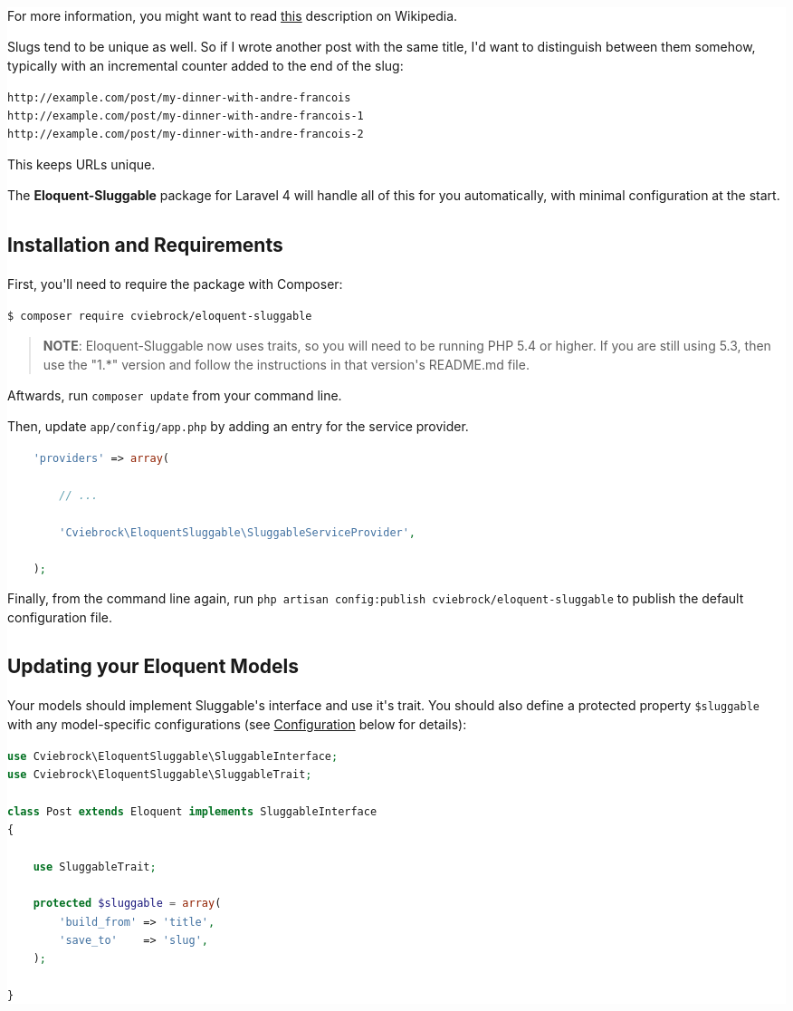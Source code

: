 For more information, you might want to read [this](http://en.wikipedia.org/wiki/Slug_(web_publishing)#Slug) description on Wikipedia.

Slugs tend to be unique as well.  So if I wrote another post with the same title, I'd want to distinguish between them somehow, typically with an incremental counter added to the end of the slug:

	http://example.com/post/my-dinner-with-andre-francois
	http://example.com/post/my-dinner-with-andre-francois-1
	http://example.com/post/my-dinner-with-andre-francois-2

This keeps URLs unique.

The **Eloquent-Sluggable** package for Laravel 4 will handle all of this for you automatically, with minimal configuration at the start.



<a name="installation"></a>
## Installation and Requirements

First, you'll need to require the package with Composer:

```bash
$ composer require cviebrock/eloquent-sluggable
```

> **NOTE**: Eloquent-Sluggable now uses traits, so you will need to be running PHP 5.4 or higher.  If you are still using 5.3, then use the "1.*" version and follow the instructions in that version's README.md file.

Aftwards, run `composer update` from your command line.

Then, update `app/config/app.php` by adding an entry for the service provider.

```php
	'providers' => array(

		// ...

		'Cviebrock\EloquentSluggable\SluggableServiceProvider',

	);
```

Finally, from the command line again, run `php artisan config:publish cviebrock/eloquent-sluggable` to publish the default configuration file.


<a name="eloquent"></a>
## Updating your Eloquent Models

Your models should implement Sluggable's interface and use it's trait.  You should also define a protected property `$sluggable` with any model-specific configurations (see [Configuration](#config) below for details):

```php
use Cviebrock\EloquentSluggable\SluggableInterface;
use Cviebrock\EloquentSluggable\SluggableTrait;

class Post extends Eloquent implements SluggableInterface
{

	use SluggableTrait;

	protected $sluggable = array(
		'build_from' => 'title',
		'save_to'    => 'slug',
	);

}
```